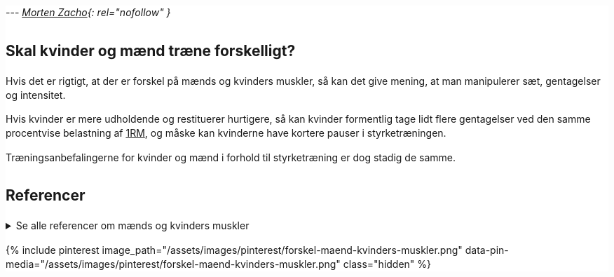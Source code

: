 --- <cite>[Morten Zacho](http://web.archive.org/web/20130605160953/http://www.motion-online.dk/konditionstraening/kondition_-_artikler/ingen_forskel_i_effekten_af_udholdenhedstraening_paa_kvinder_og_maends_muskler/){: rel="nofollow" }</cite>

## Skal kvinder og mænd træne forskelligt?

Hvis det er rigtigt, at der er forskel på mænds og kvinders muskler, så kan det give mening, at man manipulerer sæt, gentagelser og intensitet.

Hvis kvinder er mere udholdende og restituerer hurtigere, så kan kvinder formentlig tage lidt flere gentagelser ved den samme procentvise belastning af [1RM](/rm-beregner/), og måske kan kvinderne have kortere pauser i styrketræningen.

Træningsanbefalingerne for kvinder og mænd i forhold til styrketræning er dog stadig de samme.

## Referencer

<details markdown="1"><summary>Se alle referencer om mænds og kvinders muskler</summary></details>

{% include pinterest image_path="/assets/images/pinterest/forskel-maend-kvinders-muskler.png" data-pin-media="/assets/images/pinterest/forskel-maend-kvinders-muskler.png" class="hidden" %}
